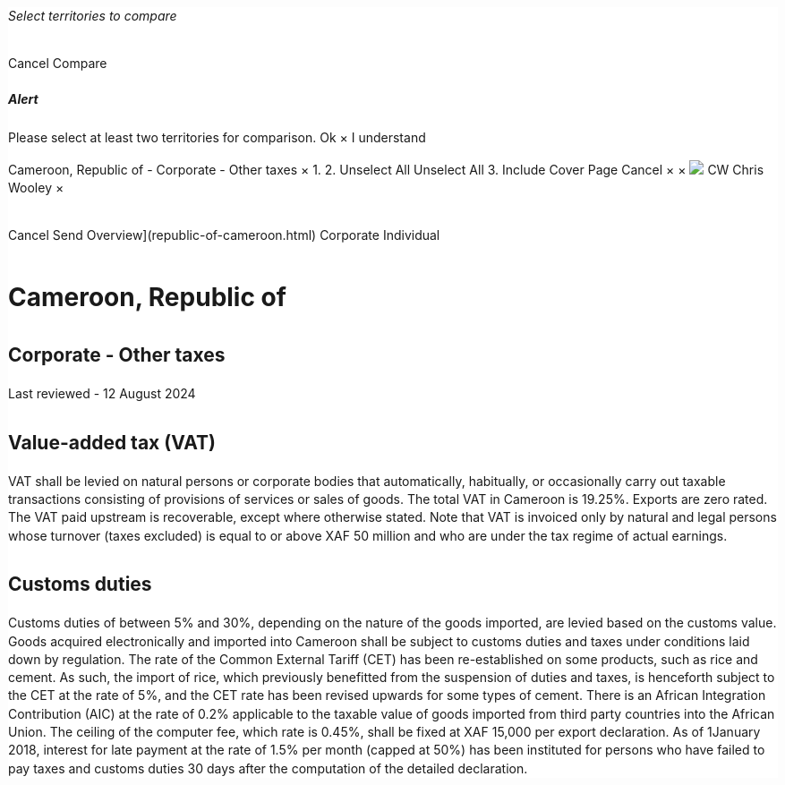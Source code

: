 ###### Select territories to compare
#####
Cancel
Compare
##### Alert
Please select at least two territories for comparison.
Ok
×
I understand

Cameroon, Republic of - Corporate - Other taxes
×
1.
2.
Unselect All
Unselect All
3.
Include Cover Page
Cancel
×
×
![](-/media/world-wide-tax-summaries/attachments/global---chris-wooley.ashx%3Frev=ac5e5f3223b34096b1afc2a6009c7320&revision=ac5e5f32-23b3-4096-b1af-c2a6009c7320&hash=859B7ADC84DC2CBEC9760E9E6EE7DE6D0A8BFCDF)
CW
Chris Wooley
×
######
Cancel
Send
Overview](republic-of-cameroon.html)
Corporate
Individual
# Cameroon, Republic of
## Corporate - Other taxes
Last reviewed - 12 August 2024
## Value-added tax (VAT)
VAT shall be levied on natural persons or corporate bodies that automatically, habitually, or occasionally carry out taxable transactions consisting of provisions of services or sales of goods.
The total VAT in Cameroon is 19.25%. Exports are zero rated. The VAT paid upstream is recoverable, except where otherwise stated.
Note that VAT is invoiced only by natural and legal persons whose turnover (taxes excluded) is equal to or above XAF 50 million and who are under the tax regime of actual earnings.
## Customs duties
Customs duties of between 5% and 30%, depending on the nature of the goods imported, are levied based on the customs value.
Goods acquired electronically and imported into Cameroon shall be subject to customs duties and taxes under conditions laid down by regulation.
The rate of the Common External Tariff (CET) has been re-established on some products, such as rice and cement. As such, the import of rice, which previously benefitted from the suspension of duties and taxes, is henceforth subject to the CET at the rate of 5%, and the CET rate has been revised upwards for some types of cement.
There is an African Integration Contribution (AIC) at the rate of 0.2% applicable to the taxable value of goods imported from third party countries into the African Union.
The ceiling of the computer fee, which rate is 0.45%, shall be fixed at XAF 15,000 per export declaration.
As of 1January 2018, interest for late payment at the rate of 1.5% per month (capped at 50%) has been instituted for persons who have failed to pay taxes and customs duties 30 days after the computation of the detailed declaration.